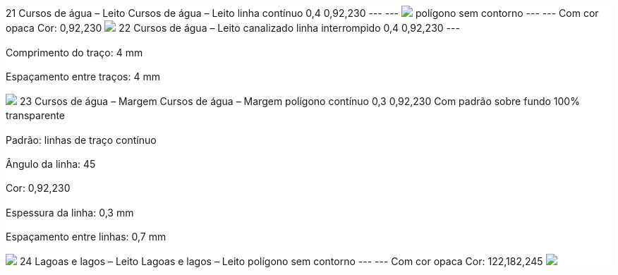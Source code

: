 </tr>
<tr class="odd">
<td rowspan="2">21</td>
<td rowspan="3">Cursos de água – Leito</td>
<td rowspan="2">Cursos de água – Leito</td>
<td>linha</td>
<td>contínuo</td>
<td>0,4</td>
<td>0,92,230</td>
<td>---</td>
<td>---</td>
<td><img src="media/image38.png" /></td>
</tr>
<tr class="even">
<td>polígono</td>
<td>sem contorno</td>
<td>---</td>
<td>---</td>
<td>Com cor opaca</td>
<td>Cor: 0,92,230</td>
<td><img src="media/image39.png" /></td>
</tr>
<tr class="odd">
<td>22</td>
<td>Cursos de água – Leito canalizado</td>
<td>linha</td>
<td>interrompido</td>
<td>0,4</td>
<td>0,92,230</td>
<td>---</td>
<td><p>Comprimento do traço: 4 mm</p>
<p>Espaçamento entre traços: 4 mm</p></td>
<td><img src="media/image40.png" /></td>
</tr>
<tr class="even">
<td>23</td>
<td>Cursos de água – Margem</td>
<td>Cursos de água – Margem</td>
<td>polígono</td>
<td>contínuo</td>
<td>0,3</td>
<td>0,92,230</td>
<td>Com padrão sobre fundo 100% transparente</td>
<td><p>Padrão: linhas de traço contínuo</p>
<p>Ângulo da linha: 45</p>
<p>Cor: 0,92,230</p>
<p>Espessura da linha: 0,3 mm</p>
<p>Espaçamento entre linhas: 0,7 mm</p></td>
<td><img src="media/image41.png" /></td>
</tr>
<tr class="odd">
<td>24</td>
<td>Lagoas e lagos – Leito</td>
<td>Lagoas e lagos – Leito</td>
<td>polígono</td>
<td>sem contorno</td>
<td>---</td>
<td>---</td>
<td>Com cor opaca</td>
<td>Cor: 122,182,245</td>
<td><img src="media/image42.png" /></td>